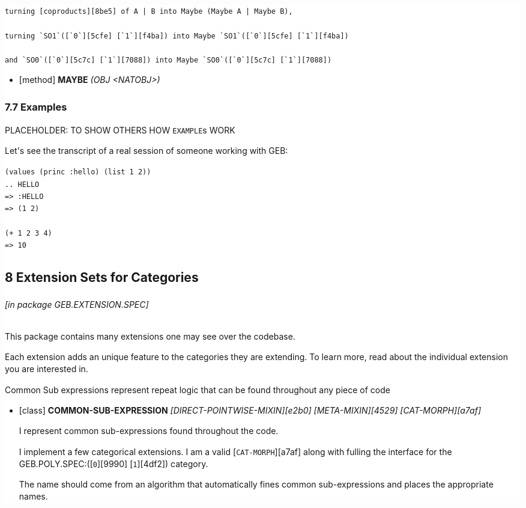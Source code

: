     turning [coproducts][8be5] of A | B into Maybe (Maybe A | Maybe B),
    
    turning `SO1`([`0`][5cfe] [`1`][f4ba]) into Maybe `SO1`([`0`][5cfe] [`1`][f4ba])
    
    and `SO0`([`0`][5c7c] [`1`][7088]) into Maybe `SO0`([`0`][5c7c] [`1`][7088])

<a id="x-28GEB-2EGENERICS-3AMAYBE-20-28METHOD-20NIL-20-28GEB-2EEXTENSION-2ESPEC-3A-3CNATOBJ-3E-29-29-29"></a>

- [method] **MAYBE** *(OBJ \<NATOBJ\>)*

<a id="x-28GEB-3A-40GEB-EXAMPLES-20MGL-PAX-3ASECTION-29"></a>

### 7.7 Examples

PLACEHOLDER: TO SHOW OTHERS HOW `EXAMPLE`s WORK

Let's see the transcript of a real session of someone working
with GEB:

```common-lisp
(values (princ :hello) (list 1 2))
.. HELLO
=> :HELLO
=> (1 2)

(+ 1 2 3 4)
=> 10
```


<a id="x-28GEB-2EEXTENSION-2ESPEC-3A-40GEB-EXTENSIONS-20MGL-PAX-3ASECTION-29"></a>

## 8 Extension Sets for Categories

###### \[in package GEB.EXTENSION.SPEC\]
This package contains many extensions one may see over the codebase.

Each extension adds an unique feature to the categories they are
extending. To learn more, read about the individual extension you are
interested in.

Common Sub expressions represent repeat logic that can be found
throughout any piece of code

<a id="x-28GEB-2EEXTENSION-2ESPEC-3ACOMMON-SUB-EXPRESSION-20CLASS-29"></a>

- [class] **COMMON-SUB-EXPRESSION** *[DIRECT-POINTWISE-MIXIN][e2b0] [META-MIXIN][4529] [CAT-MORPH][a7af]*

    I represent common sub-expressions found throughout the code.
    
    I implement a few categorical extensions. I am a valid
    [`CAT-MORPH`][a7af] along with fulling the interface for the
    GEB.POLY.SPEC:<POLY>([`0`][9990] [`1`][4df2]) category.
    
    The name should come from an algorithm that automatically fines common
    sub-expressions and places the appropriate names.
